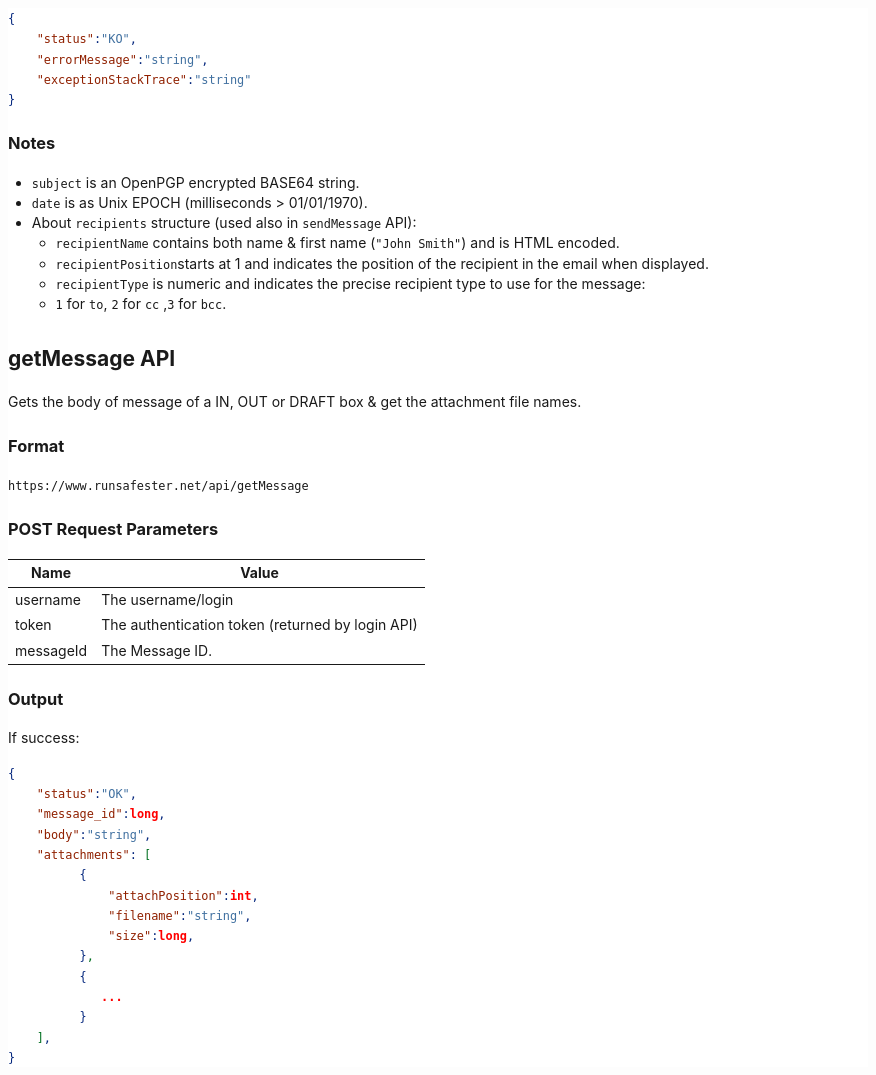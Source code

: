 ```json
{
    "status":"KO", 
    "errorMessage":"string",
    "exceptionStackTrace":"string"
}
```

### Notes

- `subject` is an OpenPGP encrypted BASE64 string.
- `date` is as Unix EPOCH (milliseconds > 01/01/1970).
- About `recipients` structure (used also in `sendMessage` API):  
  - `recipientName` contains both name & first name (`"John Smith"`) and is HTML encoded.
  - `recipientPosition`starts at 1 and indicates the position of the recipient in the email when displayed.
  -  `recipientType` is numeric and indicates the precise recipient type to use for the message:
    - `1` for `to`, `2` for `cc` ,`3` for `bcc`.



## getMessage API

Gets the body of message of a IN, OUT or DRAFT box & get the attachment file names.

### Format

`https://www.runsafester.net/api/getMessage`

### POST Request Parameters

| Name      | Value                                            |
| --------- | ------------------------------------------------ |
| username  | The username/login                               |
| token     | The authentication token (returned by login API) |
| messageId | The Message ID.                                  |

### Output

If success:

```json
{
    "status":"OK", 
    "message_id":long,
    "body":"string",
    "attachments": [ 
          {
              "attachPosition":int,
              "filename":"string", 
              "size":long,
          }, 
          {
             ... 
          }
    ],
}
```

